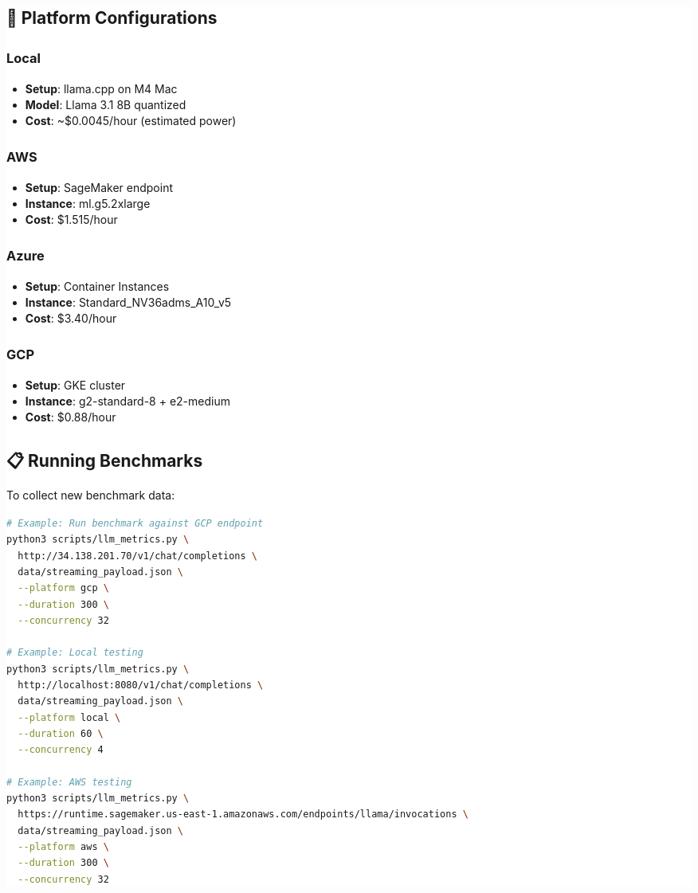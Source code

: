 ## 🔧 Platform Configurations

### Local
- **Setup**: llama.cpp on M4 Mac
- **Model**: Llama 3.1 8B quantized
- **Cost**: ~$0.0045/hour (estimated power)

### AWS
- **Setup**: SageMaker endpoint
- **Instance**: ml.g5.2xlarge
- **Cost**: $1.515/hour

### Azure
- **Setup**: Container Instances
- **Instance**: Standard_NV36adms_A10_v5
- **Cost**: $3.40/hour

### GCP
- **Setup**: GKE cluster
- **Instance**: g2-standard-8 + e2-medium
- **Cost**: $0.88/hour

## 📋 Running Benchmarks

To collect new benchmark data:

```bash
# Example: Run benchmark against GCP endpoint
python3 scripts/llm_metrics.py \
  http://34.138.201.70/v1/chat/completions \
  data/streaming_payload.json \
  --platform gcp \
  --duration 300 \
  --concurrency 32

# Example: Local testing
python3 scripts/llm_metrics.py \
  http://localhost:8080/v1/chat/completions \
  data/streaming_payload.json \
  --platform local \
  --duration 60 \
  --concurrency 4

# Example: AWS testing
python3 scripts/llm_metrics.py \
  https://runtime.sagemaker.us-east-1.amazonaws.com/endpoints/llama/invocations \
  data/streaming_payload.json \
  --platform aws \
  --duration 300 \
  --concurrency 32
```
